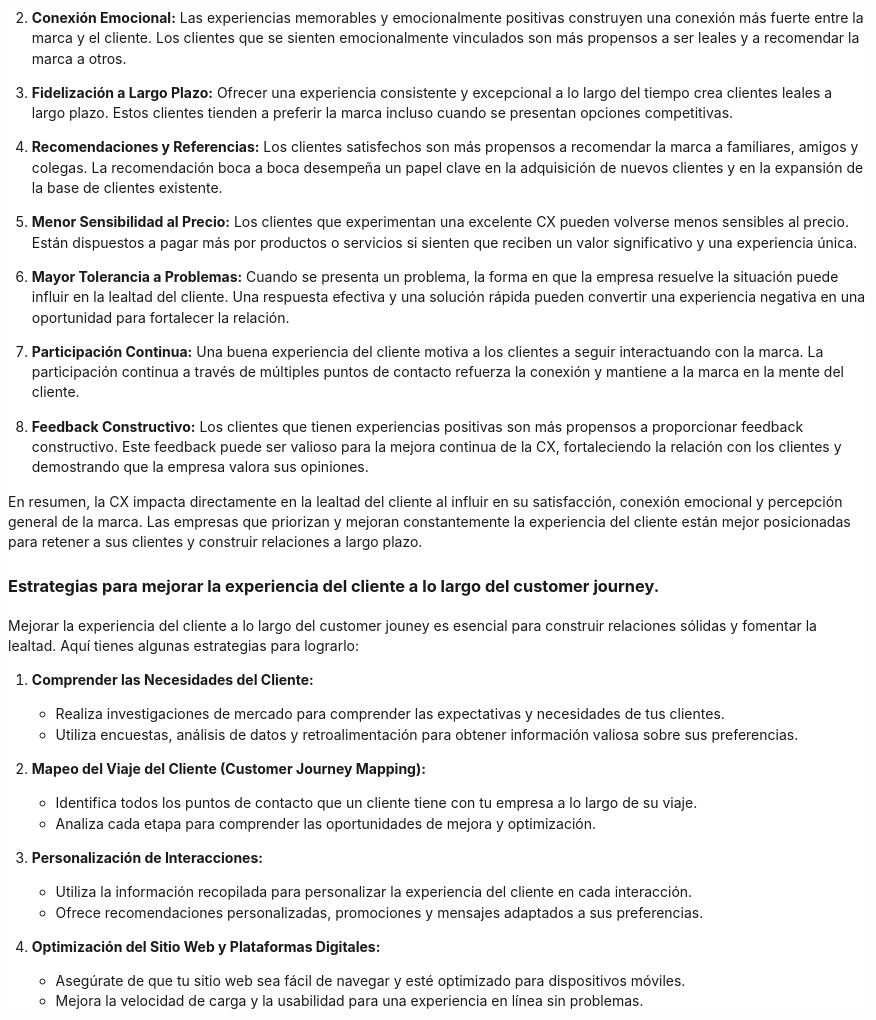 2. **Conexión Emocional:** Las experiencias memorables y emocionalmente positivas construyen una conexión más fuerte entre la marca y el cliente. Los clientes que se sienten emocionalmente vinculados son más propensos a ser leales y a recomendar la marca a otros.

3. **Fidelización a Largo Plazo:** Ofrecer una experiencia consistente y excepcional a lo largo del tiempo crea clientes leales a largo plazo. Estos clientes tienden a preferir la marca incluso cuando se presentan opciones competitivas.

4. **Recomendaciones y Referencias:** Los clientes satisfechos son más propensos a recomendar la marca a familiares, amigos y colegas. La recomendación boca a boca desempeña un papel clave en la adquisición de nuevos clientes y en la expansión de la base de clientes existente.

5. **Menor Sensibilidad al Precio:** Los clientes que experimentan una excelente CX pueden volverse menos sensibles al precio. Están dispuestos a pagar más por productos o servicios si sienten que reciben un valor significativo y una experiencia única.

6. **Mayor Tolerancia a Problemas:** Cuando se presenta un problema, la forma en que la empresa resuelve la situación puede influir en la lealtad del cliente. Una respuesta efectiva y una solución rápida pueden convertir una experiencia negativa en una oportunidad para fortalecer la relación.

7. **Participación Continua:** Una buena experiencia del cliente motiva a los clientes a seguir interactuando con la marca. La participación continua a través de múltiples puntos de contacto refuerza la conexión y mantiene a la marca en la mente del cliente.

8. **Feedback Constructivo:** Los clientes que tienen experiencias positivas son más propensos a proporcionar feedback constructivo. Este feedback puede ser valioso para la mejora continua de la CX, fortaleciendo la relación con los clientes y demostrando que la empresa valora sus opiniones.

En resumen, la CX impacta directamente en la lealtad del cliente al influir en su satisfacción, conexión emocional y percepción general de la marca. Las empresas que priorizan y mejoran constantemente la experiencia del cliente están mejor posicionadas para retener a sus clientes y construir relaciones a largo plazo.

### Estrategias para mejorar la experiencia del cliente a lo largo del customer journey.
Mejorar la experiencia del cliente a lo largo del customer jouney es esencial para construir relaciones sólidas y fomentar la lealtad. Aquí tienes algunas estrategias para lograrlo:

1. **Comprender las Necesidades del Cliente:**
   - Realiza investigaciones de mercado para comprender las expectativas y necesidades de tus clientes.
   - Utiliza encuestas, análisis de datos y retroalimentación para obtener información valiosa sobre sus preferencias.

2. **Mapeo del Viaje del Cliente (Customer Journey Mapping):**
   - Identifica todos los puntos de contacto que un cliente tiene con tu empresa a lo largo de su viaje.
   - Analiza cada etapa para comprender las oportunidades de mejora y optimización.

3. **Personalización de Interacciones:**
   - Utiliza la información recopilada para personalizar la experiencia del cliente en cada interacción.
   - Ofrece recomendaciones personalizadas, promociones y mensajes adaptados a sus preferencias.

4. **Optimización del Sitio Web y Plataformas Digitales:**
   - Asegúrate de que tu sitio web sea fácil de navegar y esté optimizado para dispositivos móviles.
   - Mejora la velocidad de carga y la usabilidad para una experiencia en línea sin problemas.
